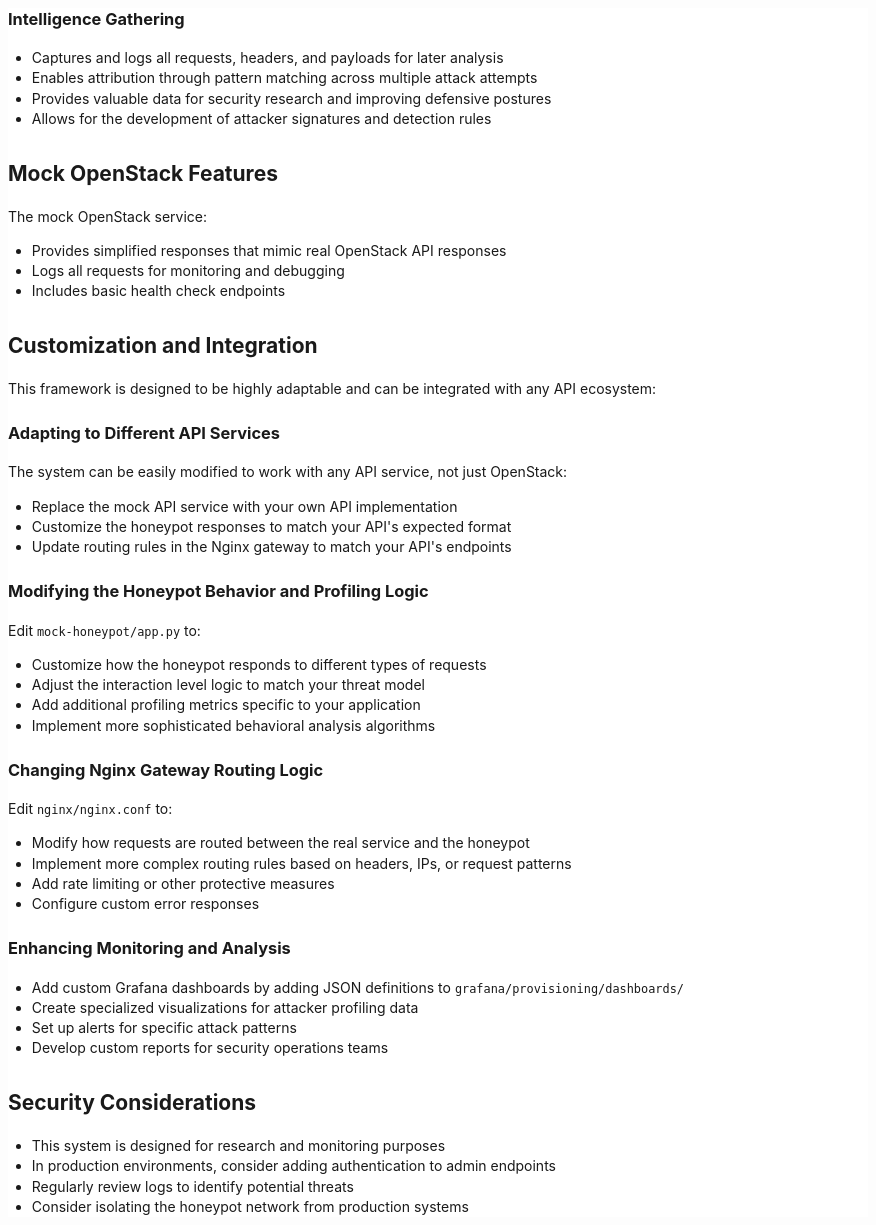 ### Intelligence Gathering
- Captures and logs all requests, headers, and payloads for later analysis
- Enables attribution through pattern matching across multiple attack attempts
- Provides valuable data for security research and improving defensive postures
- Allows for the development of attacker signatures and detection rules

## Mock OpenStack Features

The mock OpenStack service:
- Provides simplified responses that mimic real OpenStack API responses
- Logs all requests for monitoring and debugging
- Includes basic health check endpoints

## Customization and Integration

This framework is designed to be highly adaptable and can be integrated with any API ecosystem:

### Adapting to Different API Services

The system can be easily modified to work with any API service, not just OpenStack:
- Replace the mock API service with your own API implementation
- Customize the honeypot responses to match your API's expected format
- Update routing rules in the Nginx gateway to match your API's endpoints

### Modifying the Honeypot Behavior and Profiling Logic

Edit `mock-honeypot/app.py` to:
- Customize how the honeypot responds to different types of requests
- Adjust the interaction level logic to match your threat model
- Add additional profiling metrics specific to your application
- Implement more sophisticated behavioral analysis algorithms

### Changing Nginx Gateway Routing Logic

Edit `nginx/nginx.conf` to:
- Modify how requests are routed between the real service and the honeypot
- Implement more complex routing rules based on headers, IPs, or request patterns
- Add rate limiting or other protective measures
- Configure custom error responses

### Enhancing Monitoring and Analysis

- Add custom Grafana dashboards by adding JSON definitions to `grafana/provisioning/dashboards/`
- Create specialized visualizations for attacker profiling data
- Set up alerts for specific attack patterns
- Develop custom reports for security operations teams

## Security Considerations

- This system is designed for research and monitoring purposes
- In production environments, consider adding authentication to admin endpoints
- Regularly review logs to identify potential threats
- Consider isolating the honeypot network from production systems
